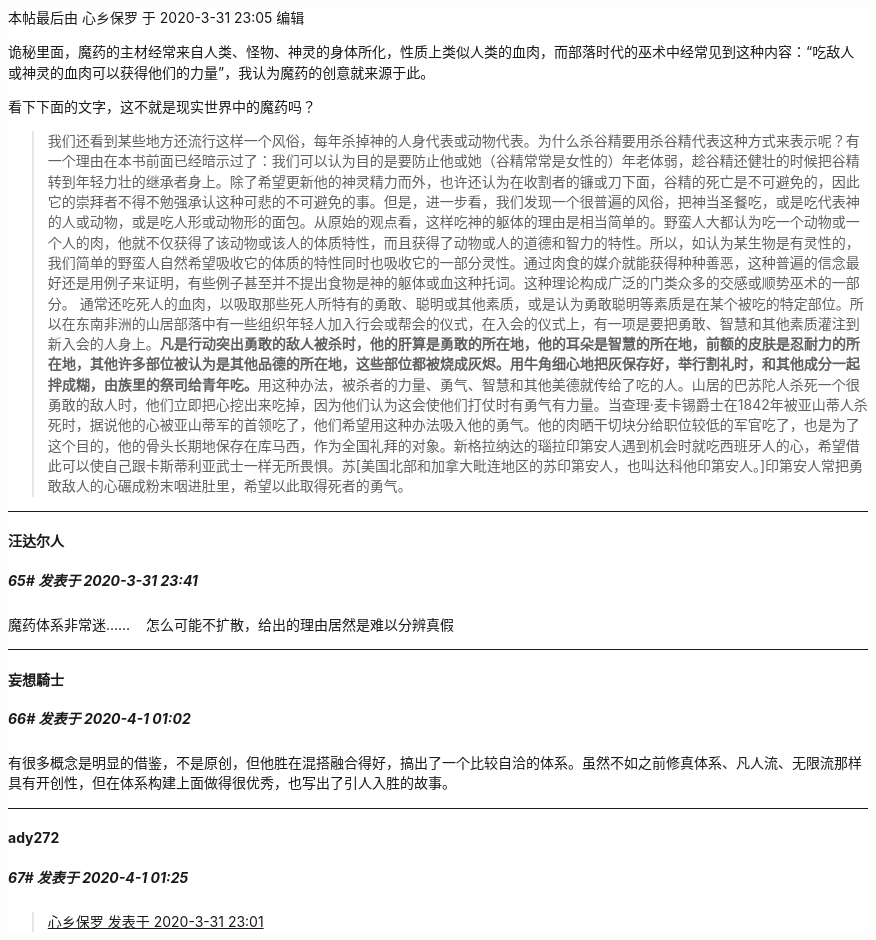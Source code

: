  本帖最后由 心乡保罗 于 2020-3-31 23:05 编辑 

诡秘里面，魔药的主材经常来自人类、怪物、神灵的身体所化，性质上类似人类的血肉，而部落时代的巫术中经常见到这种内容：“吃敌人或神灵的血肉可以获得他们的力量”，我认为魔药的创意就来源于此。


看下下面的文字，这不就是现实世界中的魔药吗？ <blockquote>我们还看到某些地方还流行这样一个风俗，每年杀掉神的人身代表或动物代表。为什么杀谷精要用杀谷精代表这种方式来表示呢？有一个理由在本书前面已经暗示过了：我们可以认为目的是要防止他或她（谷精常常是女性的）年老体弱，趁谷精还健壮的时候把谷精转到年轻力壮的继承者身上。除了希望更新他的神灵精力而外，也许还认为在收割者的镰或刀下面，谷精的死亡是不可避免的，因此它的崇拜者不得不勉强承认这种可悲的不可避免的事。但是，进一步看，我们发现一个很普遍的风俗，把神当圣餐吃，或是吃代表神的人或动物，或是吃人形或动物形的面包。从原始的观点看，这样吃神的躯体的理由是相当简单的。野蛮人大都认为吃一个动物或一个人的肉，他就不仅获得了该动物或该人的体质特性，而且获得了动物或人的道德和智力的特性。所以，如认为某生物是有灵性的，我们简单的野蛮人自然希望吸收它的体质的特性同时也吸收它的一部分灵性。通过肉食的媒介就能获得种种善恶，这种普遍的信念最好还是用例子来证明，有些例子甚至并不提出食物是神的躯体或血这种托词。这种理论构成广泛的门类众多的交感或顺势巫术的一部分。
通常还吃死人的血肉，以吸取那些死人所特有的勇敢、聪明或其他素质，或是认为勇敢聪明等素质是在某个被吃的特定部位。所以在东南非洲的山居部落中有一些组织年轻人加入行会或帮会的仪式，在入会的仪式上，有一项是要把勇敢、智慧和其他素质灌注到新入会的人身上。<strong>凡是行动突出勇敢的敌人被杀时，他的肝算是勇敢的所在地，他的耳朵是智慧的所在地，前额的皮肤是忍耐力的所在地，其他许多部位被认为是其他品德的所在地，这些部位都被烧成灰烬。用牛角细心地把灰保存好，举行割礼时，和其他成分一起拌成糊，由族里的祭司给青年吃。</strong>用这种办法，被杀者的力量、勇气、智慧和其他美德就传给了吃的人。山居的巴苏陀人杀死一个很勇敢的敌人时，他们立即把心挖出来吃掉，因为他们认为这会使他们打仗时有勇气有力量。当查理·麦卡锡爵士在1842年被亚山蒂人杀死时，据说他的心被亚山蒂军的首领吃了，他们希望用这种办法吸入他的勇气。他的肉晒干切块分给职位较低的军官吃了，也是为了这个目的，他的骨头长期地保存在库马西，作为全国礼拜的对象。新格拉纳达的瑙拉印第安人遇到机会时就吃西班牙人的心，希望借此可以使自己跟卡斯蒂利亚武士一样无所畏惧。苏[美国北部和加拿大毗连地区的苏印第安人，也叫达科他印第安人。]印第安人常把勇敢敌人的心碾成粉末咽进肚里，希望以此取得死者的勇气。</blockquote>







*****

####  汪达尔人  
##### 65#       发表于 2020-3-31 23:41




魔药体系非常迷……    怎么可能不扩散，给出的理由居然是难以分辨真假







*****

####  妄想騎士  
##### 66#       发表于 2020-4-1 01:02




有很多概念是明显的借鉴，不是原创，但他胜在混搭融合得好，搞出了一个比较自洽的体系。虽然不如之前修真体系、凡人流、无限流那样具有开创性，但在体系构建上面做得很优秀，也写出了引人入胜的故事。







*****

####  ady272  
##### 67#       发表于 2020-4-1 01:25



<blockquote><a href="httphttps://bbs.saraba1st.com/2b/forum.php?mod=redirect&amp;goto=findpost&amp;pid=46939112&amp;ptid=1921822" target="_blank">心乡保罗 发表于 2020-3-31 23:01</a>
